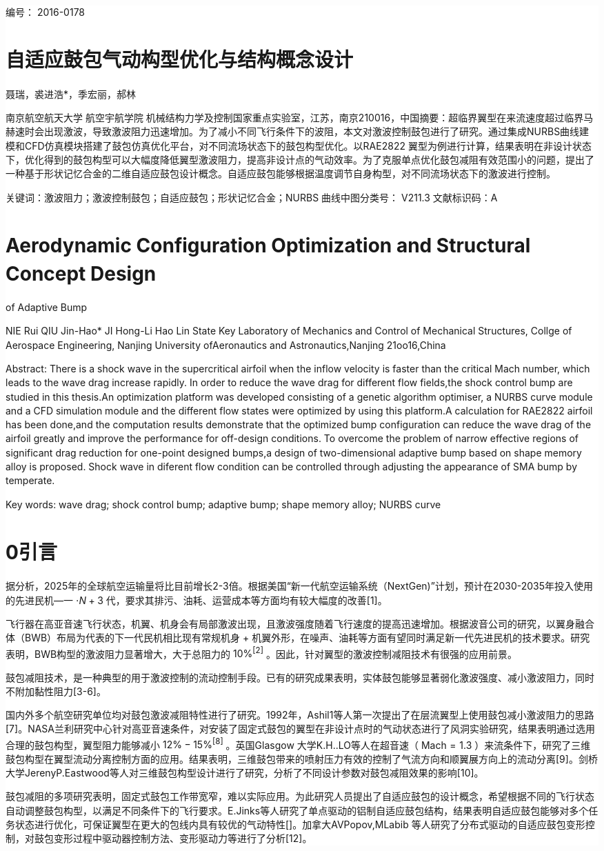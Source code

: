 编号： 2016-0178

# 自适应鼓包气动构型优化与结构概念设计

聂瑞，裘进浩\*，季宏丽，郝林

南京航空航天大学 航空宇航学院 机械结构力学及控制国家重点实验室，江苏，南京210016，中国摘要：超临界翼型在来流速度超过临界马赫速时会出现激波，导致激波阻力迅速增加。为了减小不同飞行条件下的波阻，本文对激波控制鼓包进行了研究。通过集成NURBS曲线建模和CFD仿真模块搭建了鼓包仿真优化平台，对不同流场状态下的鼓包构型优化。以RAE2822 翼型为例进行计算，结果表明在非设计状态下，优化得到的鼓包构型可以大幅度降低翼型激波阻力，提高非设计点的气动效率。为了克服单点优化鼓包减阻有效范围小的问题，提出了一种基于形状记忆合金的二维自适应鼓包设计概念。自适应鼓包能够根据温度调节自身构型，对不同流场状态下的激波进行控制。

关键词：激波阻力；激波控制鼓包；自适应鼓包；形状记忆合金；NURBS 曲线中图分类号： V211.3 文献标识码：A

# Aerodynamic Configuration Optimization and Structural Concept Design

of Adaptive Bump

NIE Rui QIU Jin-Hao\* JI Hong-Li Hao Lin State Key Laboratory of Mechanics and Control of Mechanical Structures, Collge of Aerospace Engineering, Nanjing University ofAeronautics and Astronautics,Nanjing 21oo16,China

Abstract: There is a shock wave in the supercritical airfoil when the inflow velocity is faster than the critical Mach number, which leads to the wave drag increase rapidly. In order to reduce the wave drag for different flow fields,the shock control bump are studied in this thesis.An optimization platform was developed consisting of a genetic algorithm optimiser, a NURBS curve module and a CFD simulation module and the different flow states were optimized by using this platform.A calculation for RAE2822 airfoil has been done,and the computation results demonstrate that the optimized bump configuration can reduce the wave drag of the airfoil greatly and improve the performance for off-design conditions. To overcome the problem of narrow effective regions of significant drag reduction for one-point designed bumps,a design of two-dimensional adaptive bump based on shape memory alloy is proposed. Shock wave in diferent flow condition can be controlled through adjusting the appearance of SMA bump by temperate.

Key words: wave drag; shock control bump; adaptive bump; shape memory alloy; NURBS curve

# 0引言

据分析，2025年的全球航空运输量将比目前增长2-3倍。根据美国“新一代航空运输系统（NextGen)”计划，预计在2030-2035年投入使用的先进民机—一 $\cdot N + 3$ 代，要求其排污、油耗、运营成本等方面均有较大幅度的改善[1]。

飞行器在高亚音速飞行状态，机翼、机身会有局部激波出现，且激波强度随着飞行速度的提高迅速增加。根据波音公司的研究，以翼身融合体（BWB）布局为代表的下一代民机相比现有常规机身 $+$ 机翼外形，在噪声、油耗等方面有望同时满足新一代先进民机的技术要求。研究表明，BWB构型的激波阻力显著增大，大于总阻力的 $1 0 \% ^ { [ 2 ] }$ 。因此，针对翼型的激波控制减阻技术有很强的应用前景。

鼓包减阻技术，是一种典型的用于激波控制的流动控制手段。已有的研究成果表明，实体鼓包能够显著弱化激波强度、减小激波阻力，同时不附加黏性阻力[3-6]。

国内外多个航空研究单位均对鼓包激波减阻特性进行了研究。1992年，Ashil1等人第一次提出了在层流翼型上使用鼓包减小激波阻力的思路[7]。NASA兰利研究中心针对高亚音速条件，对安装了固定式鼓包的翼型在非设计点时的气动状态进行了风洞实验研究，结果表明通过选用合理的鼓包构型，翼型阻力能够减小 $1 2 \% - 1 5 \% ^ { [ 8 ] }$ 。英国Glasgow 大学K.H..LO等人在超音速（ $\mathrm { M a c h } { = } 1 . 3$ ）来流条件下，研究了三维鼓包构型在翼型流动分离控制方面的应用。结果表明，三维鼓包带来的喷射压力有效的控制了气流方向和顺翼展方向上的流动分离[9]。剑桥大学JerenyP.Eastwood等人对三维鼓包构型设计进行了研究，分析了不同设计参数对鼓包减阻效果的影响[10]。

鼓包减阻的多项研究表明，固定式鼓包工作带宽窄，难以实际应用。为此研究人员提出了自适应鼓包的设计概念，希望根据不同的飞行状态自动调整鼓包构型，以满足不同条件下的飞行要求。E.Jinks等人研究了单点驱动的铝制自适应鼓包结构，结果表明自适应鼓包能够对多个任务状态进行优化，可保证翼型在更大的包线内具有较优的气动特性[]。加拿大AVPopov,MLabib 等人研究了分布式驱动的自适应鼓包变形控制，对鼓包变形过程中驱动器控制方法、变形驱动力等进行了分析[12]。
